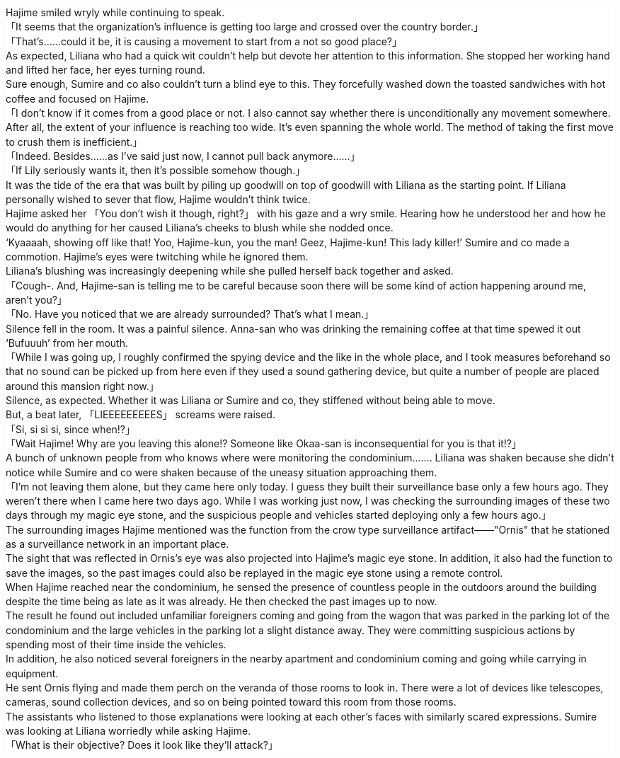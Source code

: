 Hajime smiled wryly while continuing to speak.<br/>
「It seems that the organization’s influence is getting too large and crossed over the country border.」<br/>
「That’s……could it be, it is causing a movement to start from a not so good place?」<br/>
As expected, Liliana who had a quick wit couldn’t help but devote her attention to this information. She stopped her working hand and lifted her face, her eyes turning round.<br/>
Sure enough, Sumire and co also couldn’t turn a blind eye to this. They forcefully washed down the toasted sandwiches with hot coffee and focused on Hajime.<br/>
「I don’t know if it comes from a good place or not. I also cannot say whether there is unconditionally any movement somewhere. After all, the extent of your influence is reaching too wide. It’s even spanning the whole world. The method of taking the first move to crush them is inefficient.」<br/>
「Indeed. Besides……as I’ve said just now, I cannot pull back anymore……」<br/>
「If Lily seriously wants it, then it’s possible somehow though.」<br/>
It was the tide of the era that was built by piling up goodwill on top of goodwill with Liliana as the starting point. If Liliana personally wished to sever that flow, Hajime wouldn’t think twice.<br/>
Hajime asked her 「You don’t wish it though, right?」 with his gaze and a wry smile. Hearing how he understood her and how he would do anything for her caused Liliana’s cheeks to blush while she nodded once.<br/>
‘Kyaaaah, showing off like that! Yoo, Hajime-kun, you the man! Geez, Hajime-kun! This lady killer!’ Sumire and co made a commotion. Hajime’s eyes were twitching while he ignored them.<br/>
Liliana’s blushing was increasingly deepening while she pulled herself back together and asked.<br/>
「Cough-. And, Hajime-san is telling me to be careful because soon there will be some kind of action happening around me, aren’t you?」<br/>
「No. Have you noticed that we are already surrounded? That’s what I mean.」<br/>
Silence fell in the room. It was a painful silence. Anna-san who was drinking the remaining coffee at that time spewed it out ‘Bufuuuh’ from her mouth.<br/>
「While I was going up, I roughly confirmed the spying device and the like in the whole place, and I took measures beforehand so that no sound can be picked up from here even if they used a sound gathering device, but quite a number of people are placed around this mansion right now.」<br/>
Silence, as expected. Whether it was Liliana or Sumire and co, they stiffened without being able to move.<br/>
But, a beat later, 「LIEEEEEEEEES」 screams were raised.<br/>
「Si, si si si, since when!?」<br/>
「Wait Hajime! Why are you leaving this alone!? Someone like Okaa-san is inconsequential for you is that it!?」<br/>
A bunch of unknown people from who knows where were monitoring the condominium……. Liliana was shaken because she didn’t notice while Sumire and co were shaken because of the uneasy situation approaching them.<br/>
「I’m not leaving them alone, but they came here only today. I guess they built their surveillance base only a few hours ago. They weren’t there when I came here two days ago. While I was working just now, I was checking the surrounding images of these two days through my magic eye stone, and the suspicious people and vehicles started deploying only a few hours ago.」<br/>
The surrounding images Hajime mentioned was the function from the crow type surveillance artifact――"Ornis" that he stationed as a surveillance network in an important place.<br/>
The sight that was reflected in Ornis’s eye was also projected into Hajime’s magic eye stone. In addition, it also had the function to save the images, so the past images could also be replayed in the magic eye stone using a remote control.<br/>
When Hajime reached near the condominium, he sensed the presence of countless people in the outdoors around the building despite the time being as late as it was already. He then checked the past images up to now.<br/>
The result he found out included unfamiliar foreigners coming and going from the wagon that was parked in the parking lot of the condominium and the large vehicles in the parking lot a slight distance away. They were committing suspicious actions by spending most of their time inside the vehicles.<br/>
In addition, he also noticed several foreigners in the nearby apartment and condominium coming and going while carrying in equipment.<br/>
He sent Ornis flying and made them perch on the veranda of those rooms to look in. There were a lot of devices like telescopes, cameras, sound collection devices, and so on being pointed toward this room from those rooms.<br/>
The assistants who listened to those explanations were looking at each other’s faces with similarly scared expressions. Sumire was looking at Liliana worriedly while asking Hajime.<br/>
「What is their objective? Does it look like they’ll attack?」<br/>